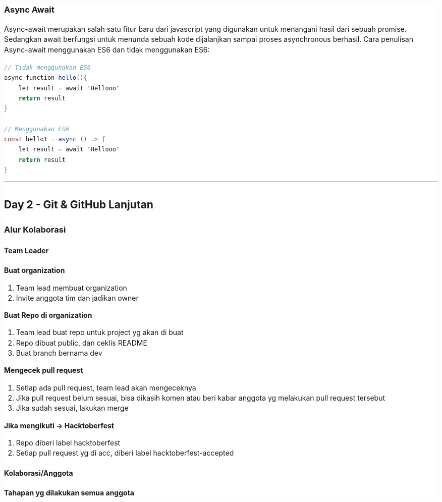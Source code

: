 
### Async Await

Async-await merupakan salah satu fitur baru dari javascript yang digunakan untuk menangani hasil dari sebuah promise. Sedangkan await berfungsi untuk menunda sebuah kode dijalanjkan sampai proses asynchronous berhasil.
Cara penulisan Async-await menggunakan ES6 dan tidak menggunakan ES6:

```java
// Tidak menggunakan ES6
async function hello(){
    let result = await 'Hellooo'
    return result
}

// Menggunakan ES6
const hello1 = async () => {
    let result = await 'Hellooo'
    return result
}
```

---

## Day 2 - Git & GitHub Lanjutan

### Alur Kolaborasi

#### Team Leader

**Buat organization**

1. Team lead membuat organization
2. Invite anggota tim dan jadikan owner

**Buat Repo di organization**

1. Team lead buat repo untuk project yg akan di buat
2. Repo dibuat public, dan ceklis README
3. Buat branch bernama dev

**Mengecek pull request**

1. Setiap ada pull request, team lead akan mengeceknya
2. Jika pull request belum sesuai, bisa dikasih komen atau beri kabar anggota yg melakukan pull request tersebut
3. Jika sudah sesuai, lakukan merge

**Jika mengikuti -> Hacktoberfest**

1. Repo diberi label hacktoberfest
2. Setiap pull request yg di acc, diberi label hacktoberfest-accepted

#### Kolaborasi/Anggota

**Tahapan yg dilakukan semua anggota**
